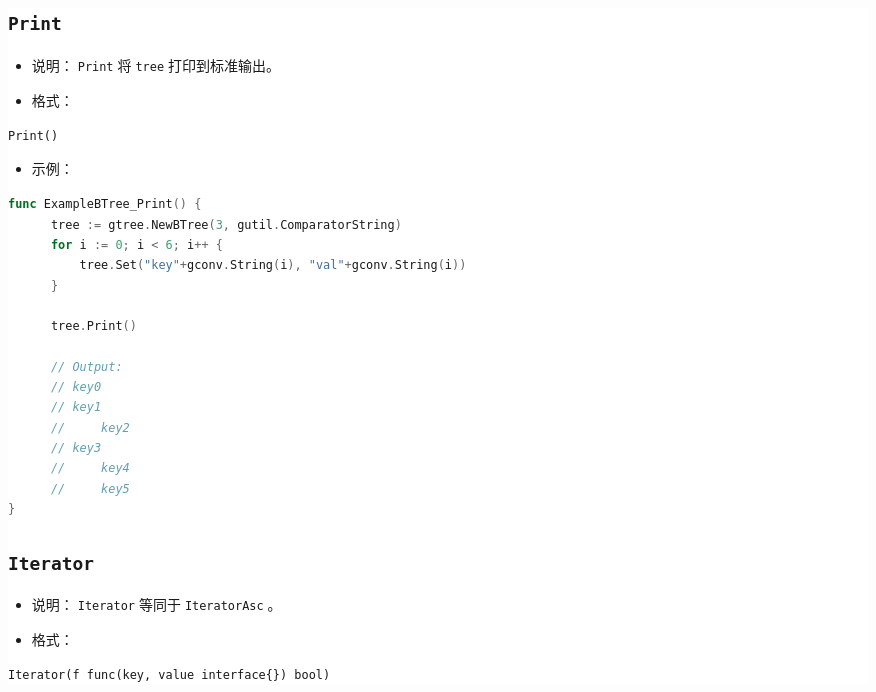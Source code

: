 
## `Print`

- 说明： `Print` 将 `tree` 打印到标准输出。

- 格式：









```
Print()
```

- 示例：









```go
func ExampleBTree_Print() {
      tree := gtree.NewBTree(3, gutil.ComparatorString)
      for i := 0; i < 6; i++ {
          tree.Set("key"+gconv.String(i), "val"+gconv.String(i))
      }

      tree.Print()

      // Output:
      // key0
      // key1
      //     key2
      // key3
      //     key4
      //     key5
}
```


## `Iterator`

- 说明： `Iterator` 等同于 `IteratorAsc` 。

- 格式：









```
Iterator(f func(key, value interface{}) bool)
```

